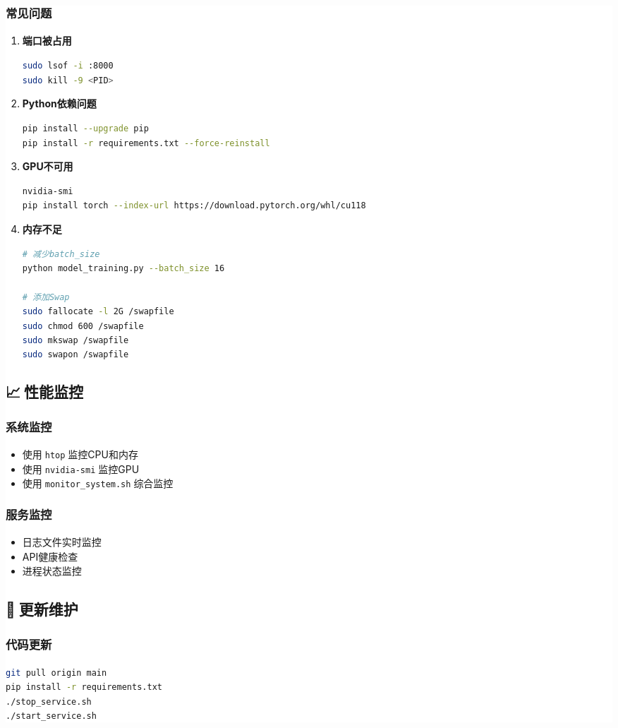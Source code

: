 ### 常见问题

1. **端口被占用**
   ```bash
   sudo lsof -i :8000
   sudo kill -9 <PID>
   ```

2. **Python依赖问题**
   ```bash
   pip install --upgrade pip
   pip install -r requirements.txt --force-reinstall
   ```

3. **GPU不可用**
   ```bash
   nvidia-smi
   pip install torch --index-url https://download.pytorch.org/whl/cu118
   ```

4. **内存不足**
   ```bash
   # 减少batch_size
   python model_training.py --batch_size 16
   
   # 添加Swap
   sudo fallocate -l 2G /swapfile
   sudo chmod 600 /swapfile
   sudo mkswap /swapfile
   sudo swapon /swapfile
   ```

## 📈 性能监控

### 系统监控
- 使用 `htop` 监控CPU和内存
- 使用 `nvidia-smi` 监控GPU
- 使用 `monitor_system.sh` 综合监控

### 服务监控
- 日志文件实时监控
- API健康检查
- 进程状态监控

## 🔄 更新维护

### 代码更新
```bash
git pull origin main
pip install -r requirements.txt
./stop_service.sh
./start_service.sh
```
